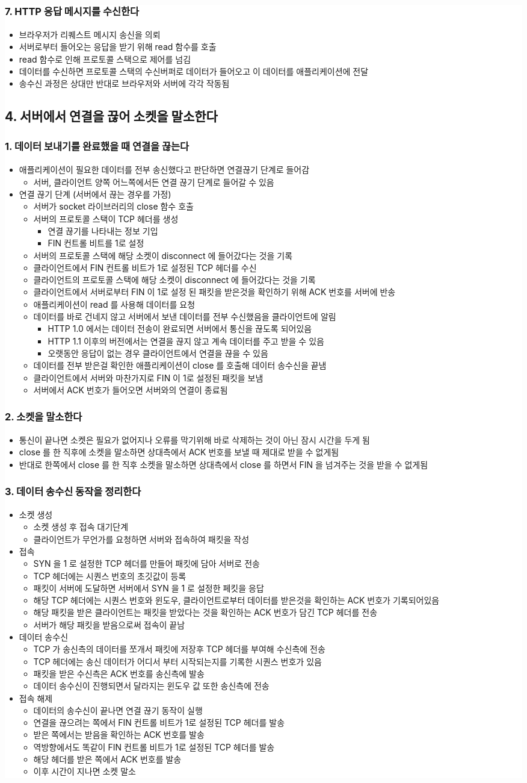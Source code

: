 ### 7. HTTP 응답 메시지를 수신한다

- 브라우저가 리퀘스트 메시지 송신을 의뢰
- 서버로부터 들어오는 응답을 받기 위해 read 함수를 호출
- read 함수로 인해 프로토콜 스택으로 제어를 넘김
- 데이터를 수신하면 프로토콜 스택의 수신버퍼로 데이터가 들어오고 이 데이터를 애플리케이션에 전달
- 송수신 과정은 상대만 반대로 브라우저와 서버에 각각 작동됨

## 4. 서버에서 연결을 끊어 소켓을 말소한다

### 1. 데이터 보내기를 완료했을 때 연결을 끊는다

- 애플리케이션이 필요한 데이터를 전부 송신했다고 판단하면 연결끊기 단계로 들어감
    - 서버, 클라이언트 양쪽 어느쪽에서든 연결 끊기 단계로 들어갈 수 있음
- 연결 끊기 단계 (서버에서 끊는 경우를 가정)
    - 서버가 socket 라이브러리의 close 함수 호출
    - 서버의 프로토콜 스택이 TCP 헤더를 생성
        - 연결 끊기를 나타내는 정보 기입
        - FIN 컨트롤 비트를 1로 설정
    - 서버의 프로토콜 스택에 해당 소켓이 disconnect 에 들어갔다는 것을 기록
    - 클라이언트에서 FIN 컨트롤 비트가 1로 설정된 TCP 헤더를 수신
    - 클라이언트의 프로토콜 스택에 해당 소켓이 disconnect 에 들어갔다는 것을 기록
    - 클라이언트에서 서버로부터 FIN 이 1로 설정 된 패킷을 받은것을 확인하기 위해 ACK 번호를 서버에 반송
    - 애플리케이션이 read 를 사용해 데이터를 요청
    - 데이터를 바로 건네지 않고 서버에서 보낸 데이터를 전부 수신했음을 클라이언트에 알림
        - HTTP 1.0 에서는 데이터 전송이 완료되면 서버에서 통신을 끊도록 되어있음
        - HTTP 1.1 이후의 버전에서는 연결을 끊지 않고 계속 데이터를 주고 받을 수 있음
        - 오랫동안 응답이 없는 경우 클라이언트에서 연결을 끊을 수 있음
    - 데이터를 전부 받은걸 확인한 애플리케이션이 close 를 호출해 데이터 송수신을 끝냄
    - 클라이언트에서 서버와 마찬가지로 FIN 이 1로 설정된 패킷을 보냄
    - 서버에서 ACK 번호가 들어오면 서버와의 연결이 종료됨

### 2. 소켓을 말소한다

- 통신이 끝나면 소켓은 필요가 없어지나 오류를 막기위해 바로 삭제하는 것이 아닌 잠시 시간을 두게 됨
- close 를 한 직후에 소켓을 말소하면 상대측에서 ACK 번호를 보낼 때 제대로 받을 수 없게됨
- 반대로 한쪽에서 close 를 한 직후 소켓을 말소하면 상대측에서 close 를 하면서 FIN 을 넘겨주는 것을 받을 수 없게됨

### 3. 데이터 송수신 동작을 정리한다

- 소켓 생성
    - 소켓 생성 후 접속 대기단계
    - 클라이언트가 무언가를 요청하면 서버와 접속하여 패킷을 작성
- 접속
    - SYN 을 1 로 설정한 TCP 헤더를 만들어 패킷에 담아 서버로 전송
    - TCP 헤더에는 시퀀스 번호의 초깃값이 등록
    - 패킷이 서버에 도달하면 서버에서 SYN 을 1 로 설정한 페킷을 응답
    - 해당 TCP 헤더에는 시퀀스 번호와 윈도우, 클라이언트로부터 데이터를 받은것을 확인하는 ACK 번호가 기록되어있음
    - 해당 패킷을 받은 클라이언트는 패킷을 받았다는 것을 확인하는 ACK 번호가 담긴 TCP 헤더를 전송
    - 서버가 해당 패킷을 받음으로써 접속이 끝남
- 데이터 송수신
    - TCP 가 송신측의 데이터를 쪼개서 패킷에 저장후 TCP 헤더를 부여해 수신측에 전송
    - TCP 헤더에는 송신 데이터가 어디서 부터 시작되는지를 기록한 시퀀스 번호가 있음
    - 패킷을 받은 수신측은 ACK 번호를 송신측에 발송
    - 데이터 송수신이 진행되면서 달라지는 윈도우 값 또한 송신측에 전송
- 접속 해제
    - 데이터의 송수신이 끝나면 연결 끊기 동작이 실행
    - 연결을 끊으려는 쪽에서 FIN 컨트롤 비트가 1로 설정된 TCP 헤더를 발송
    - 받은 쪽에서는 받음을 확인하는 ACK 번호를 발송
    - 역방향에서도 똑같이 FIN 컨트롤 비트가 1로 설정된 TCP 헤더를 발송
    - 해당 헤더를 받은 쪽에서 ACK 번호를 발송
    - 이후 시간이 지나면 소켓 말소
